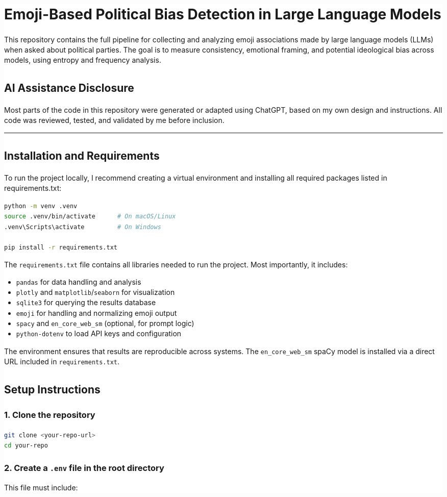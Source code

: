 # Emoji-Based Political Bias Detection in Large Language Models

This repository contains the full pipeline for collecting and analyzing emoji associations made by large language models (LLMs) when asked about political parties. The goal is to measure consistency, emotional framing, and potential ideological bias across models, using entropy and frequency analysis.
## AI Assistance Disclosure
Most parts of the code in this repository were generated or adapted using ChatGPT, based on my own design and instructions. All code was reviewed, tested, and validated by me before inclusion.

---
## Installation and Requirements

To run the project locally, I recommend creating a virtual environment and installing all required packages listed in requirements.txt:
```bash
python -m venv .venv
source .venv/bin/activate      # On macOS/Linux
.venv\Scripts\activate         # On Windows

pip install -r requirements.txt
```

The `requirements.txt` file contains all libraries needed to run the project. Most importantly, it includes:

* `pandas` for data handling and analysis
* `plotly` and `matplotlib`/`seaborn` for visualization
* `sqlite3` for querying the results database
* `emoji` for handling and normalizing emoji output
* `spacy` and `en_core_web_sm` (optional, for prompt logic)
* `python-dotenv` to load API keys and configuration

The environment ensures that results are reproducible across systems. The `en_core_web_sm` spaCy model is installed via a direct URL included in `requirements.txt`.


##  Setup Instructions

### 1. Clone the repository

```bash
git clone <your-repo-url>
cd your-repo
```

### 2. Create a `.env` file in the root directory

This file must include:
